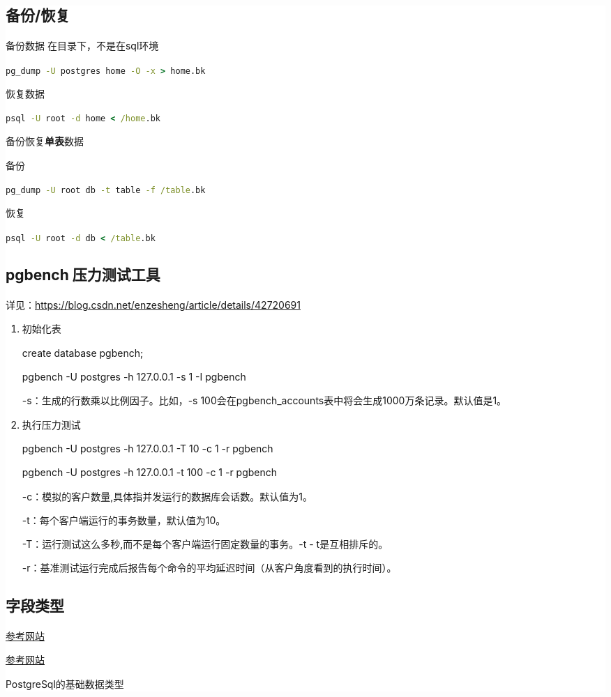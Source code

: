 ## 备份/恢复

备份数据 在目录下，不是在sql环境

```cmd
pg_dump -U postgres home -O -x > home.bk
```

恢复数据

```cmd
psql -U root -d home < /home.bk
```

备份恢复**单表**数据

备份

```cmd
pg_dump -U root db -t table -f /table.bk
```

恢复

```cmd
psql -U root -d db < /table.bk
```

## pgbench 压力测试工具

详见：https://blog.csdn.net/enzesheng/article/details/42720691

1. 初始化表

    create database pgbench;

    pgbench -U postgres -h 127.0.0.1 -s 1 -I pgbench

    -s：生成的行数乘以比例因子。比如，-s 100会在pgbench_accounts表中将会生成1000万条记录。默认值是1。

2. 执行压力测试

    pgbench -U postgres -h 127.0.0.1 -T 10 -c 1 -r pgbench

    pgbench -U postgres -h 127.0.0.1 -t 100 -c 1 -r pgbench

    -c：模拟的客户数量,具体指并发运行的数据库会话数。默认值为1。

    -t：每个客户端运行的事务数量，默认值为10。

    -T：运行测试这么多秒,而不是每个客户端运行固定数量的事务。-t - t是互相排斥的。

    -r：基准测试运行完成后报告每个命令的平均延迟时间（从客户角度看到的执行时间）。

## 字段类型

[参考网站](https://www.postgresql.org/docs/9.6/index.html)

[参考网站](https://www.postgresql.org/docs/9.6/datatype.html)

PostgreSql的基础数据类型
